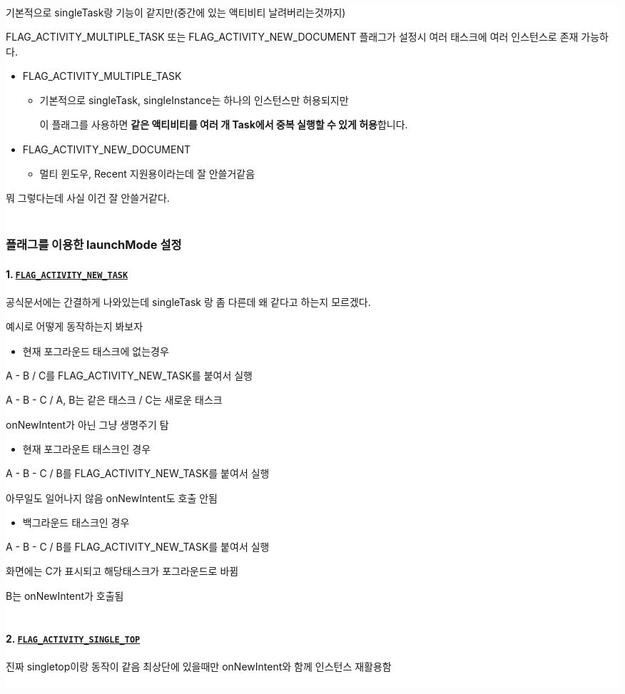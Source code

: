 기본적으로 singleTask랑 기능이 같지만(중간에 있는 액티비티 날려버리는것까지)

FLAG_ACTIVITY_MULTIPLE_TASK 또는 FLAG_ACTIVITY_NEW_DOCUMENT 플래그가 설정시 여러 태스크에 여러 인스턴스로 존재 가능하다.

- FLAG_ACTIVITY_MULTIPLE_TASK

  - 기본적으로 singleTask, singleInstance는 하나의 인스턴스만 허용되지만

    이 플래그를 사용하면 **같은 액티비티를 여러 개 Task에서 중복 실행할 수 있게 허용**합니다.

- FLAG_ACTIVITY_NEW_DOCUMENT

  - 멀티 윈도우, Recent 지원용이라는데 잘 안쓸거같음

뭐 그렇다는데 사실 이건 잘 안쓸거같다.
<br>
<br>


### 플래그를 이용한 launchMode 설정

#### 1. [`FLAG_ACTIVITY_NEW_TASK`](https://developer.android.com/reference/android/content/Intent#FLAG_ACTIVITY_NEW_TASK)

공식문서에는 간결하게 나와있는데 singleTask 랑 좀 다른데 왜 같다고 하는지 모르겠다.

예시로 어떻게 동작하는지 봐보자

- 현재 포그라운드 태스크에 없는경우

A - B  / C를 FLAG_ACTIVITY_NEW_TASK를 붙여서 실행

A - B - C / A, B는 같은 태스크 / C는 새로운 태스크

onNewIntent가 아닌 그냥 생명주기 탐

- 현재 포그라운트 태스크인 경우

A - B - C /  B를 FLAG_ACTIVITY_NEW_TASK를 붙여서 실행

아무일도 일어나지 않음 onNewIntent도 호출 안됨

- 백그라운드 태스크인 경우

A - B - C / B를 FLAG_ACTIVITY_NEW_TASK를 붙여서 실행

화면에는 C가 표시되고 해당태스크가 포그라운드로 바뀜

B는 onNewIntent가 호출됨
<br>
<br>


#### 2. [`FLAG_ACTIVITY_SINGLE_TOP`](https://developer.android.com/reference/android/content/Intent?hl=ko#FLAG_ACTIVITY_SINGLE_TOP)

진짜 singletop이랑 동작이 같음 최상단에 있을때만 onNewIntent와 함께 인스턴스 재활용함
<br>
<br>
